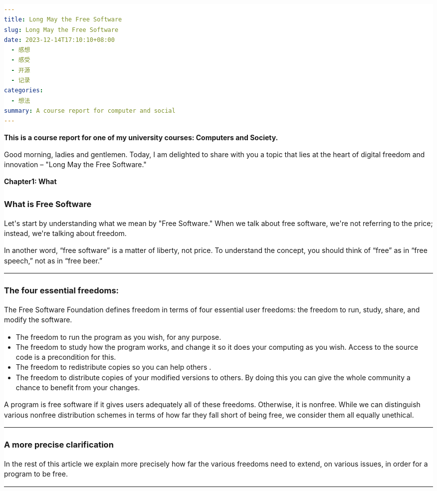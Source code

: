 ```yaml
---
title: Long May the Free Software
slug: Long May the Free Software
date: 2023-12-14T17:10:10+08:00
  - 感想
  - 感受
  - 开源
  - 记录
categories:
  - 想法
summary: A course report for computer and social
---
```


**This is a course report for one of my university courses: Computers and Society.**

Good morning, ladies and gentlemen. Today, I am delighted to share with you a topic that lies at the heart of digital freedom and innovation – "Long May the Free Software."

**Chapter1: What**

### What is Free Software
Let's start by understanding what we mean by "Free Software." When we talk about free software, we're not referring to the price; instead, we're talking about freedom. 

In another word, “free software” is a matter of liberty, not price. To understand the concept, you should think of “free” as in “free speech,” not as in “free beer.”

---

### The four essential freedoms:
The Free Software Foundation defines freedom in terms of four essential user freedoms: the freedom to run, study, share, and modify the software.

- The freedom to run the program as you wish, for any purpose.
- The freedom to study how the program works, and change it so it does your computing as you wish. Access to the source code is a precondition for this.
- The freedom to redistribute copies so you can help others .
- The freedom to distribute copies of your modified versions to others. By doing this you can give the whole community a chance to benefit from your changes.

A program is free software if it gives users adequately all of these freedoms. Otherwise, it is nonfree. While we can distinguish various nonfree distribution schemes in terms of how far they fall short of being free, we consider them all equally unethical.

---

### A more precise clarification
In the rest of this article we explain more precisely how far the various freedoms need to extend, on various issues, in order for a program to be free.

---
